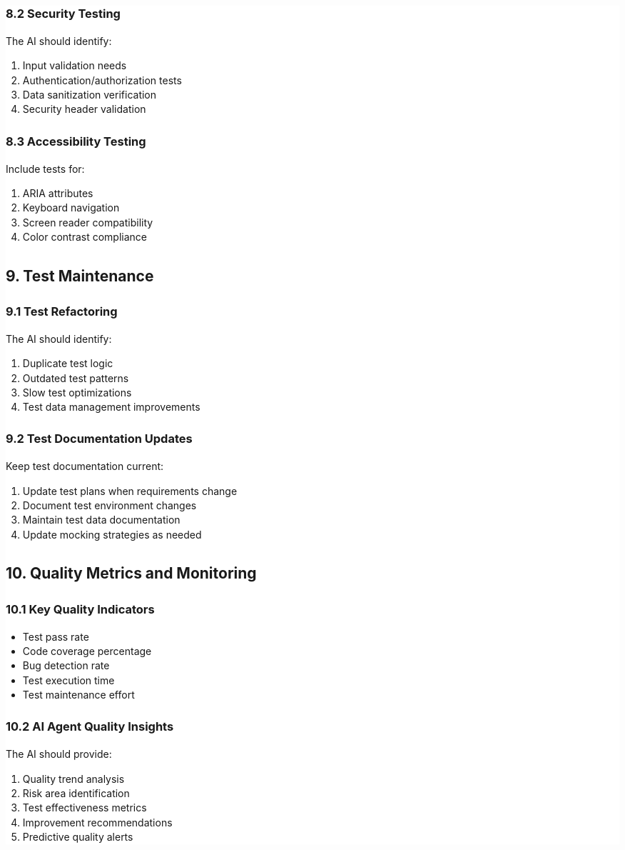 ### 8.2 Security Testing
The AI should identify:
1. Input validation needs
2. Authentication/authorization tests
3. Data sanitization verification
4. Security header validation

### 8.3 Accessibility Testing
Include tests for:
1. ARIA attributes
2. Keyboard navigation
3. Screen reader compatibility
4. Color contrast compliance

## 9. Test Maintenance

### 9.1 Test Refactoring
The AI should identify:
1. Duplicate test logic
2. Outdated test patterns
3. Slow test optimizations
4. Test data management improvements

### 9.2 Test Documentation Updates
Keep test documentation current:
1. Update test plans when requirements change
2. Document test environment changes
3. Maintain test data documentation
4. Update mocking strategies as needed

## 10. Quality Metrics and Monitoring

### 10.1 Key Quality Indicators
- Test pass rate
- Code coverage percentage
- Bug detection rate
- Test execution time
- Test maintenance effort

### 10.2 AI Agent Quality Insights
The AI should provide:
1. Quality trend analysis
2. Risk area identification
3. Test effectiveness metrics
4. Improvement recommendations
5. Predictive quality alerts